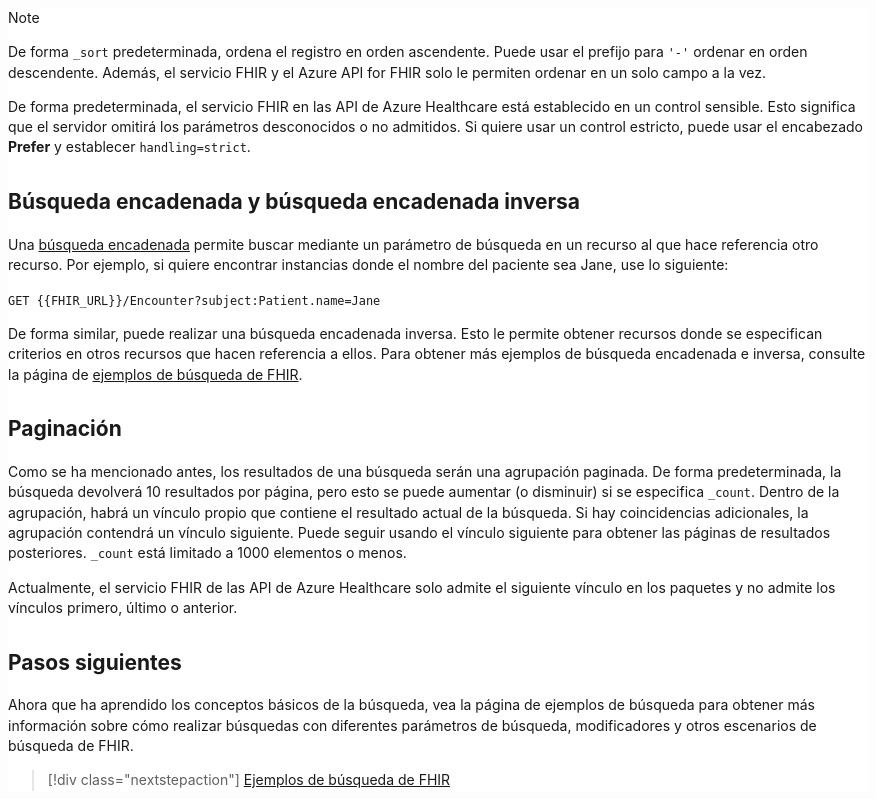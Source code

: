> [!NOTE]
> De forma `_sort` predeterminada, ordena el registro en orden ascendente. Puede usar el prefijo para `'-'` ordenar en orden descendente. Además, el servicio FHIR y el Azure API for FHIR solo le permiten ordenar en un solo campo a la vez.

De forma predeterminada, el servicio FHIR en las API de Azure Healthcare está establecido en un control sensible. Esto significa que el servidor omitirá los parámetros desconocidos o no admitidos. Si quiere usar un control estricto, puede usar el encabezado **Prefer** y establecer `handling=strict`.

 ## <a name="chained--reverse-chained-searching"></a>Búsqueda encadenada y búsqueda encadenada inversa

Una [búsqueda encadenada](https://www.hl7.org/fhir/search.html#chaining) permite buscar mediante un parámetro de búsqueda en un recurso al que hace referencia otro recurso. Por ejemplo, si quiere encontrar instancias donde el nombre del paciente sea Jane, use lo siguiente:

`GET {{FHIR_URL}}/Encounter?subject:Patient.name=Jane`

De forma similar, puede realizar una búsqueda encadenada inversa. Esto le permite obtener recursos donde se especifican criterios en otros recursos que hacen referencia a ellos. Para obtener más ejemplos de búsqueda encadenada e inversa, consulte la página de [ejemplos de búsqueda de FHIR](search-samples.md). 


## <a name="pagination"></a>Paginación

Como se ha mencionado antes, los resultados de una búsqueda serán una agrupación paginada. De forma predeterminada, la búsqueda devolverá 10 resultados por página, pero esto se puede aumentar (o disminuir) si se especifica `_count`. Dentro de la agrupación, habrá un vínculo propio que contiene el resultado actual de la búsqueda. Si hay coincidencias adicionales, la agrupación contendrá un vínculo siguiente. Puede seguir usando el vínculo siguiente para obtener las páginas de resultados posteriores. `_count` está limitado a 1000 elementos o menos. 

Actualmente, el servicio FHIR de las API de Azure Healthcare solo admite el siguiente vínculo en los paquetes y no admite los vínculos primero, último o anterior.

## <a name="next-steps"></a>Pasos siguientes

Ahora que ha aprendido los conceptos básicos de la búsqueda, vea la página de ejemplos de búsqueda para obtener más información sobre cómo realizar búsquedas con diferentes parámetros de búsqueda, modificadores y otros escenarios de búsqueda de FHIR.

>[!div class="nextstepaction"]
>[Ejemplos de búsqueda de FHIR](search-samples.md)
